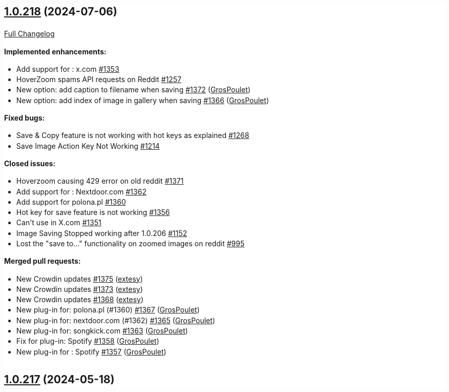 ## [1.0.218](https://github.com/extesy/hoverzoom/tree/1.0.218) (2024-07-06)

[Full Changelog](https://github.com/extesy/hoverzoom/compare/1.0.217...1.0.218)

**Implemented enhancements:**

- Add support for :   x.com [\#1353](https://github.com/extesy/hoverzoom/issues/1353)
- HoverZoom spams API requests on Reddit [\#1257](https://github.com/extesy/hoverzoom/issues/1257)
- New option: add caption to filename when saving [\#1372](https://github.com/extesy/hoverzoom/pull/1372) ([GrosPoulet](https://github.com/GrosPoulet))
- New option: add index of image in gallery when saving [\#1366](https://github.com/extesy/hoverzoom/pull/1366) ([GrosPoulet](https://github.com/GrosPoulet))

**Fixed bugs:**

- Save & Copy feature is not working with hot keys as explained [\#1268](https://github.com/extesy/hoverzoom/issues/1268)
- Save Image Action Key Not Working [\#1214](https://github.com/extesy/hoverzoom/issues/1214)

**Closed issues:**

- Hoverzoom causing 429 error on old reddit [\#1371](https://github.com/extesy/hoverzoom/issues/1371)
- Add support for : Nextdoor.com [\#1362](https://github.com/extesy/hoverzoom/issues/1362)
- Add support for polona.pl [\#1360](https://github.com/extesy/hoverzoom/issues/1360)
- Hot key for save feature is not working [\#1356](https://github.com/extesy/hoverzoom/issues/1356)
- Can't use in X.com [\#1351](https://github.com/extesy/hoverzoom/issues/1351)
- Image Saving Stopped working after 1.0.206 [\#1152](https://github.com/extesy/hoverzoom/issues/1152)
- Lost the "save to..." functionality on zoomed images on reddit [\#995](https://github.com/extesy/hoverzoom/issues/995)

**Merged pull requests:**

- New Crowdin updates [\#1375](https://github.com/extesy/hoverzoom/pull/1375) ([extesy](https://github.com/extesy))
- New Crowdin updates [\#1373](https://github.com/extesy/hoverzoom/pull/1373) ([extesy](https://github.com/extesy))
- New Crowdin updates [\#1368](https://github.com/extesy/hoverzoom/pull/1368) ([extesy](https://github.com/extesy))
- New plug-in for: polona.pl \(\#1360\) [\#1367](https://github.com/extesy/hoverzoom/pull/1367) ([GrosPoulet](https://github.com/GrosPoulet))
- New plug-in for: nextdoor.com \(\#1362\) [\#1365](https://github.com/extesy/hoverzoom/pull/1365) ([GrosPoulet](https://github.com/GrosPoulet))
- New plug-in for: songkick.com [\#1363](https://github.com/extesy/hoverzoom/pull/1363) ([GrosPoulet](https://github.com/GrosPoulet))
- Fix for plug-in: Spotify [\#1358](https://github.com/extesy/hoverzoom/pull/1358) ([GrosPoulet](https://github.com/GrosPoulet))
- New plug-in for : Spotify [\#1357](https://github.com/extesy/hoverzoom/pull/1357) ([GrosPoulet](https://github.com/GrosPoulet))

## [1.0.217](https://github.com/extesy/hoverzoom/tree/1.0.217) (2024-05-18)
